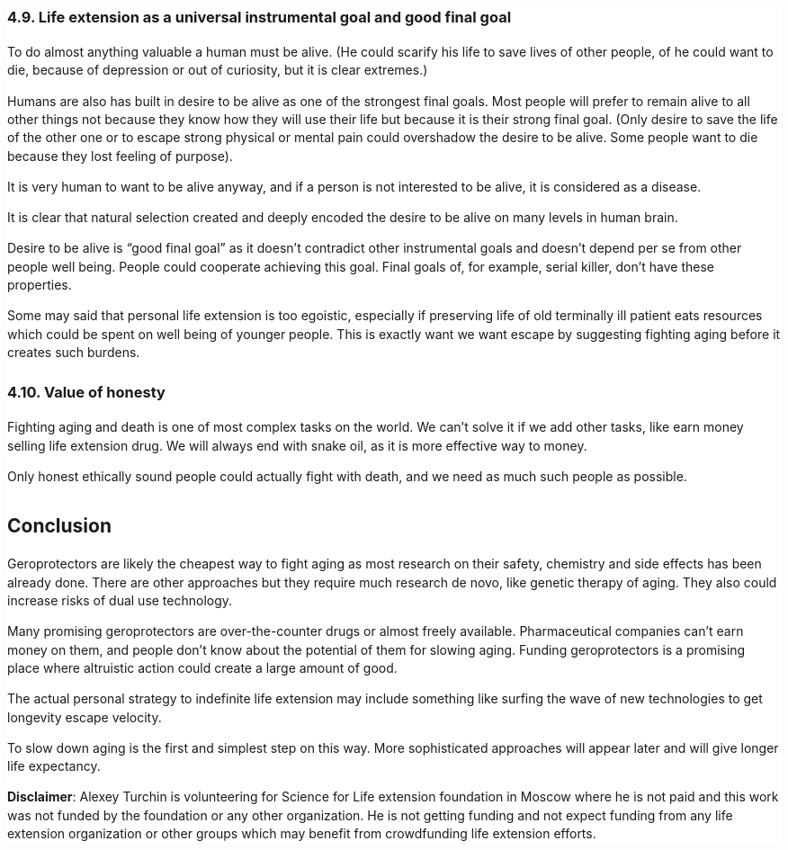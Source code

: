### 4.9. Life extension as a universal instrumental goal and good final goal

To do almost anything valuable a human must be alive. (He could scarify his life to save lives of other people, of he could want to die, because of depression or out of curiosity, but it is clear extremes.)

Humans are also has built in desire to be alive as one of the strongest final goals. Most people will prefer to remain alive to all other things not because they know how they will use their life but because it is their strong final goal. (Only desire to save the life of the other one or to escape strong physical or mental pain could overshadow the desire to be alive. Some people want to die because they lost feeling of purpose).

It is very human to want to be alive anyway, and if a person is not interested to be alive, it is considered as a disease. 

It is clear that natural selection created and deeply encoded the desire to be alive on many levels in human brain.

Desire to be alive is “good final goal” as it doesn’t contradict other instrumental goals and doesn’t depend per se from other people well being. People could cooperate achieving this goal. Final goals of, for example, serial killer, don’t have these properties.

Some may said that personal life extension is too egoistic, especially if preserving life of old terminally ill patient eats resources which could be spent on well being of younger people. This is exactly want we want escape by suggesting fighting aging before it creates such burdens.

### 4.10. Value of honesty

Fighting aging and death is one of most complex tasks on the world. We can’t solve it if we add other tasks, like earn money selling life extension drug. We will always end with snake oil, as it is more effective way to money.

Only honest ethically sound people could actually fight with death, and we need as much such people as possible.

## Conclusion

Geroprotectors are likely the cheapest way to fight aging as most research on their safety, chemistry and side effects has been already done. There are other approaches but they require much research de novo, like genetic therapy of aging. They also could increase risks of dual use technology.

Many promising geroprotectors are over-the-counter drugs or almost freely available. Pharmaceutical companies can’t earn money on them, and people don’t know about the potential of them for slowing aging. Funding geroprotectors is a promising place where altruistic action could create a large amount of good.

The actual personal strategy to indefinite life extension may include something like surfing the wave of new technologies to get longevity escape velocity. 

To slow down aging is the first and simplest step on this way. More sophisticated approaches will appear later and will give longer life expectancy.

**Disclaimer**: Alexey Turchin is volunteering for Science for Life extension foundation in Moscow where he is not paid and this work was not funded by the foundation or any other organization. He is not getting funding and not expect funding from any life extension organization or other groups which may benefit from crowdfunding life extension efforts. 
